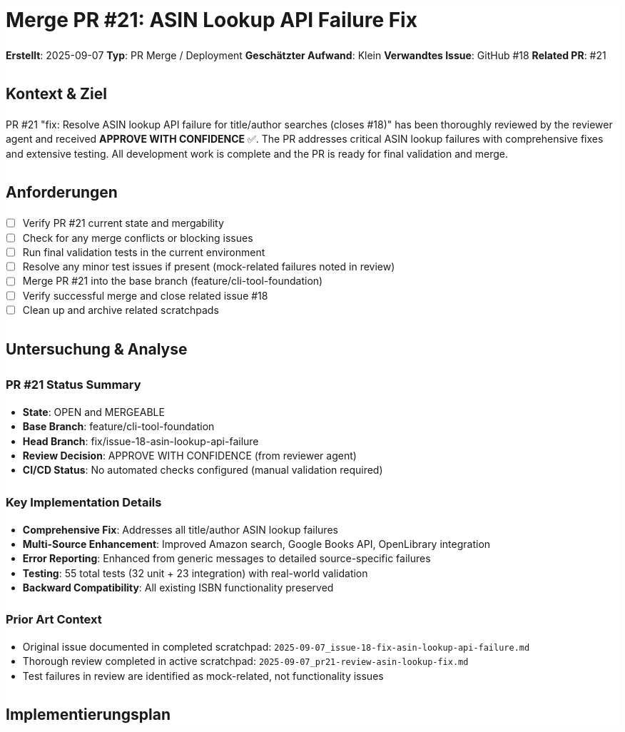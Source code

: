 # Merge PR #21: ASIN Lookup API Failure Fix

**Erstellt**: 2025-09-07
**Typ**: PR Merge / Deployment
**Geschätzter Aufwand**: Klein
**Verwandtes Issue**: GitHub #18
**Related PR**: #21

## Kontext & Ziel

PR #21 "fix: Resolve ASIN lookup API failure for title/author searches (closes #18)" has been thoroughly reviewed by the reviewer agent and received **APPROVE WITH CONFIDENCE** ✅. The PR addresses critical ASIN lookup failures with comprehensive fixes and extensive testing. All development work is complete and the PR is ready for final validation and merge.

## Anforderungen

- [ ] Verify PR #21 current state and mergability
- [ ] Check for any merge conflicts or blocking issues  
- [ ] Run final validation tests in the current environment
- [ ] Resolve any minor test issues if present (mock-related failures noted in review)
- [ ] Merge PR #21 into the base branch (feature/cli-tool-foundation)
- [ ] Verify successful merge and close related issue #18
- [ ] Clean up and archive related scratchpads

## Untersuchung & Analyse

### PR #21 Status Summary
- **State**: OPEN and MERGEABLE
- **Base Branch**: feature/cli-tool-foundation  
- **Head Branch**: fix/issue-18-asin-lookup-api-failure
- **Review Decision**: APPROVE WITH CONFIDENCE (from reviewer agent)
- **CI/CD Status**: No automated checks configured (manual validation required)

### Key Implementation Details
- **Comprehensive Fix**: Addresses all title/author ASIN lookup failures
- **Multi-Source Enhancement**: Improved Amazon search, Google Books API, OpenLibrary integration
- **Error Reporting**: Enhanced from generic messages to detailed source-specific failures
- **Testing**: 55 total tests (32 unit + 23 integration) with real-world validation
- **Backward Compatibility**: All existing ISBN functionality preserved

### Prior Art Context
- Original issue documented in completed scratchpad: `2025-09-07_issue-18-fix-asin-lookup-api-failure.md`
- Thorough review completed in active scratchpad: `2025-09-07_pr21-review-asin-lookup-fix.md`
- Test failures in review are identified as mock-related, not functionality issues

## Implementierungsplan
